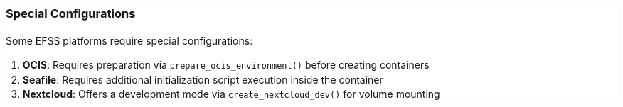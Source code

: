 ### Special Configurations
Some EFSS platforms require special configurations:

1. **OCIS**: Requires preparation via `prepare_ocis_environment()` before creating containers
2. **Seafile**: Requires additional initialization script execution inside the container
3. **Nextcloud**: Offers a development mode via `create_nextcloud_dev()` for volume mounting
